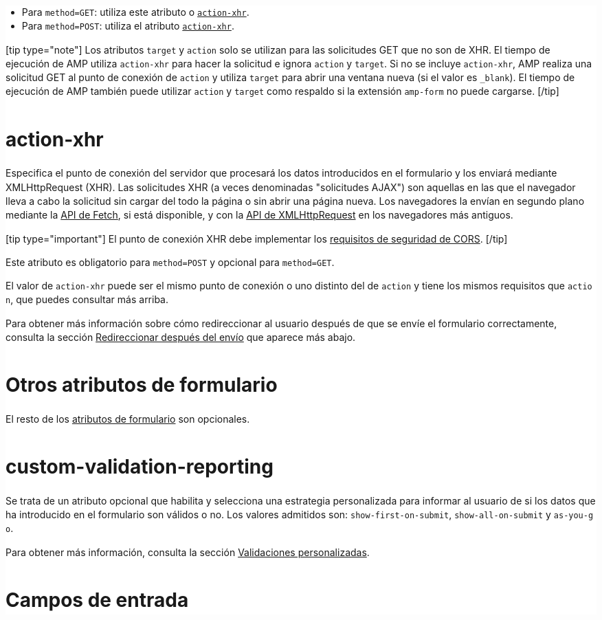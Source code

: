 * Para `method=GET`: utiliza este atributo o [`action-xhr`](#action-xhr).
* Para `method=POST`: utiliza el atributo [`action-xhr`](#action-xhr).

[tip type="note"]
Los atributos `target` y `action` solo se utilizan para las solicitudes GET que no son de XHR. El tiempo de ejecución de AMP utiliza `action-xhr` para hacer la solicitud e ignora `action` y `target`. Si no se incluye `action-xhr`, AMP realiza una solicitud GET al punto de conexión de `action` y utiliza `target` para abrir una ventana nueva (si el valor es `_blank`). El tiempo de ejecución de AMP también puede utilizar `action` y `target` como respaldo si la extensión `amp-form` no puede cargarse.
[/tip]

# action-xhr

Especifica el punto de conexión del servidor que procesará los datos introducidos en el formulario y los enviará mediante XMLHttpRequest (XHR). Las solicitudes XHR (a veces denominadas "solicitudes AJAX") son aquellas en las que el navegador lleva a cabo la solicitud sin cargar del todo la página o sin abrir una página nueva. Los navegadores la envían en segundo plano mediante la [API de Fetch](https://developer.mozilla.org/en-US/docs/Web/API/Fetch_API), si está disponible, y con la [API de XMLHttpRequest](https://developer.mozilla.org/en-US/docs/Web/API/XMLHttpRequest) en los navegadores más antiguos.

[tip type="important"]
El punto de conexión XHR debe implementar los [requisitos de seguridad de CORS](../../../documentation/guides-and-tutorials/learn/amp-caches-and-cors/amp-cors-requests.md#cors-security-in-amp).
[/tip]

Este atributo es obligatorio para `method=POST` y opcional para `method=GET`.

El valor de `action-xhr` puede ser el mismo punto de conexión o uno distinto del de `action` y tiene los mismos requisitos que `action`, que puedes consultar más arriba.

Para obtener más información sobre cómo redireccionar al usuario después de que se envíe el formulario correctamente, consulta la sección [Redireccionar después del envío](#redirecting-after-a-submission) que aparece más abajo.

# Otros atributos de formulario

El resto de los [atributos de formulario](https://developer.mozilla.org/en-US/docs/Web/HTML/Element/form) son opcionales.

# custom-validation-reporting

Se trata de un atributo opcional que habilita y selecciona una estrategia personalizada para informar al usuario de si los datos que ha introducido en el formulario son válidos o no. Los valores admitidos son: `show-first-on-submit`, `show-all-on-submit` y `as-you-go`.

Para obtener más información, consulta la sección [Validaciones personalizadas](#custom-validations).

# Campos de entrada
